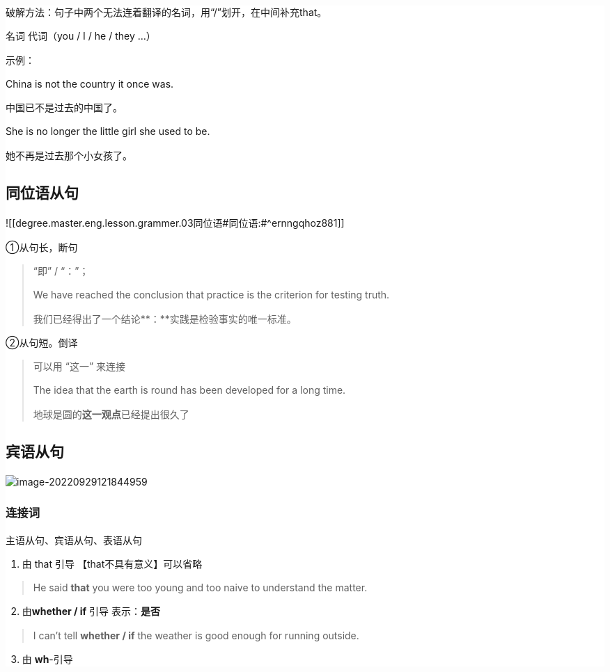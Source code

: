 破解方法：句子中两个无法连着翻译的名词，用“/”划开，在中间补充that。

名词  代词（you / I / he / they …）

示例：

China is not the country it once was.

中国已不是过去的中国了。



She is no longer the little girl she used to be.

她不再是过去那个小女孩了。



## 同位语从句



![[degree.master.eng.lesson.grammer.03同位语#同位语:#^ernngqhoz881]]



①从句长，断句 

>  “即” / “：”；
>
> We have reached the conclusion that practice is the criterion for testing truth. 
>
> 我们已经得出了一个结论**：**实践是检验事实的唯一标准。 

②从句短。倒译

>  可以用 “这一” 来连接
>
> The idea that the earth is round has been developed for a long time. 
>
> 地球是圆的**这一观点**已经提出很久了



## 宾语从句

![image-20220929121844959](https://cdn.notcloud.net/static/md/cy948/202209291218990.png)

### 连接词

主语从句、宾语从句、表语从句

1. 由 that 引导 【that不具有意义】可以省略

> He said **that** you were too young and too naive to understand the matter.

2. 由**whether / if** 引导 表示：**是否**

> I can’t tell **whether / if** the weather is good enough for running outside.

3. 由 **wh**-引导
